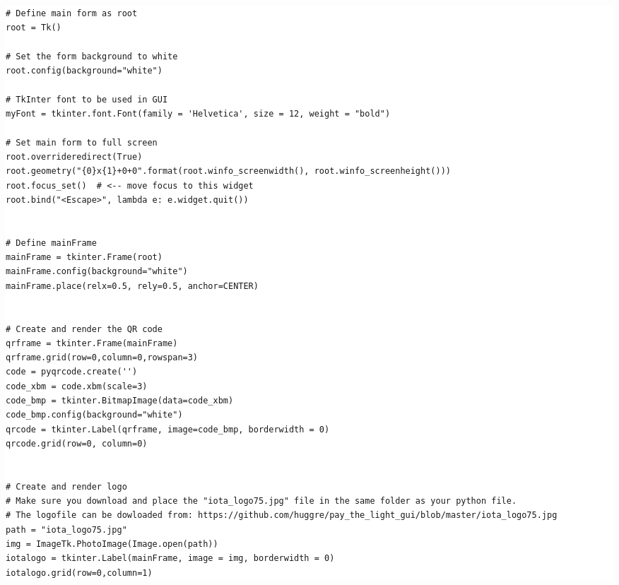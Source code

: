     # Define main form as root 
    root = Tk()
    
    # Set the form background to white
    root.config(background="white")
    
    # TkInter font to be used in GUI
    myFont = tkinter.font.Font(family = 'Helvetica', size = 12, weight = "bold")
    
    # Set main form to full screen
    root.overrideredirect(True)
    root.geometry("{0}x{1}+0+0".format(root.winfo_screenwidth(), root.winfo_screenheight()))
    root.focus_set()  # <-- move focus to this widget
    root.bind("<Escape>", lambda e: e.widget.quit())
    
    
    # Define mainFrame
    mainFrame = tkinter.Frame(root)
    mainFrame.config(background="white")
    mainFrame.place(relx=0.5, rely=0.5, anchor=CENTER)
    
    
    # Create and render the QR code
    qrframe = tkinter.Frame(mainFrame)
    qrframe.grid(row=0,column=0,rowspan=3)
    code = pyqrcode.create('')
    code_xbm = code.xbm(scale=3)
    code_bmp = tkinter.BitmapImage(data=code_xbm)
    code_bmp.config(background="white")
    qrcode = tkinter.Label(qrframe, image=code_bmp, borderwidth = 0)
    qrcode.grid(row=0, column=0)
    
    
    # Create and render logo
    # Make sure you download and place the "iota_logo75.jpg" file in the same folder as your python file.
    # The logofile can be dowloaded from: https://github.com/huggre/pay_the_light_gui/blob/master/iota_logo75.jpg
    path = "iota_logo75.jpg"
    img = ImageTk.PhotoImage(Image.open(path))
    iotalogo = tkinter.Label(mainFrame, image = img, borderwidth = 0)
    iotalogo.grid(row=0,column=1)
    